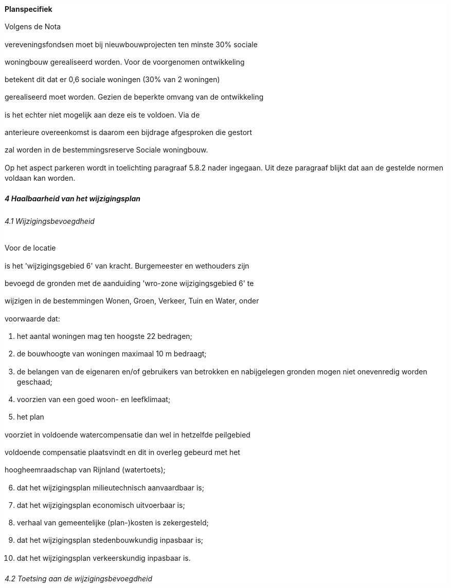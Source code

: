 **Planspecifiek**

Volgens de Nota

vereveningsfondsen moet bij nieuwbouwprojecten ten minste 30% sociale

woningbouw gerealiseerd worden. Voor de voorgenomen ontwikkeling

betekent dit dat er 0,6 sociale woningen (30% van 2 woningen)

gerealiseerd moet worden. Gezien de beperkte omvang van de ontwikkeling

is het echter niet mogelijk aan deze eis te voldoen. Via de

anterieure overeenkomst is daarom een bijdrage afgesproken die gestort

zal worden in de bestemmingsreserve Sociale woningbouw.

Op het aspect parkeren wordt in toelichting paragraaf 5\.8\.2 nader ingegaan. Uit deze paragraaf blijkt dat aan de gestelde normen voldaan kan worden.

##### 4 Haalbaarheid van het wijzigingsplan

###### 4\.1 Wijzigingsbevoegdheid

Voor de locatie

is het 'wijzigingsgebied 6' van kracht. Burgemeester en wethouders zijn

bevoegd de gronden met de aanduiding 'wro\-zone wijzigingsgebied 6' te

wijzigen in de bestemmingen Wonen, Groen, Verkeer, Tuin en Water, onder

voorwaarde dat:

1. het aantal woningen mag ten hoogste 22 bedragen;

2. de bouwhoogte van woningen maximaal 10 m bedraagt;

3. de belangen van de eigenaren en/of gebruikers van betrokken en nabijgelegen gronden mogen niet onevenredig worden geschaad;

4. voorzien van een goed woon\- en leefklimaat;

5. het plan

voorziet in voldoende watercompensatie dan wel in hetzelfde peilgebied

voldoende compensatie plaatsvindt en dit in overleg gebeurd met het

hoogheemraadschap van Rijnland (watertoets);

6. dat het wijzigingsplan milieutechnisch aanvaardbaar is;

7. dat het wijzigingsplan economisch uitvoerbaar is;

8. verhaal van gemeentelijke (plan\-)kosten is zekergesteld;

9. dat het wijzigingsplan stedenbouwkundig inpasbaar is;

10. dat het wijzigingsplan verkeerskundig inpasbaar is.

###### 4\.2 Toetsing aan de wijzigingsbevoegdheid

